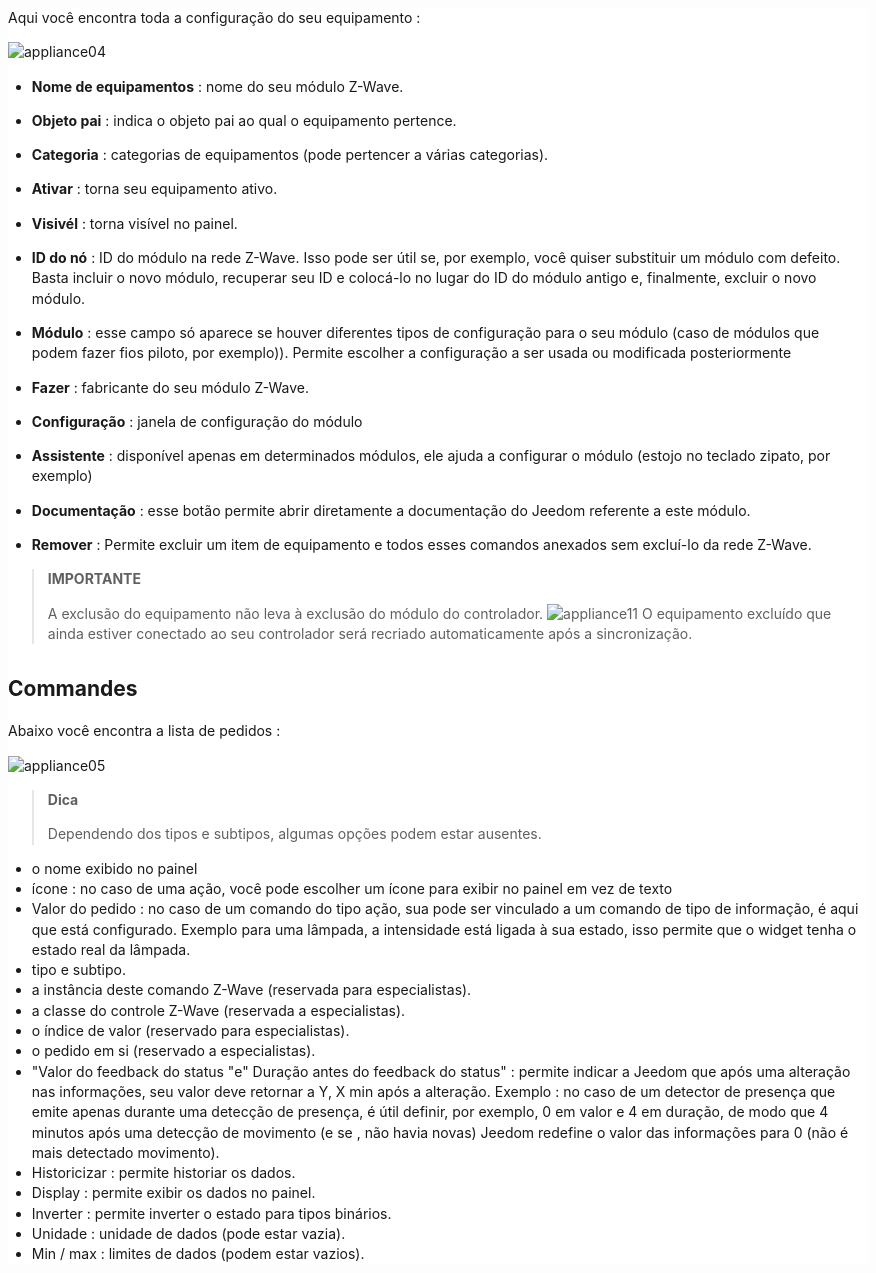 Aqui você encontra toda a configuração do seu equipamento :

![appliance04](../images/appliance04.png)

-   **Nome de equipamentos** : nome do seu módulo Z-Wave.
-   **Objeto pai** : indica o objeto pai ao qual o equipamento pertence.
-   **Categoria** : categorias de equipamentos (pode pertencer a várias categorias).
-   **Ativar** : torna seu equipamento ativo.
-   **Visivél** : torna visível no painel.
-   **ID do nó** : ID do módulo na rede Z-Wave. Isso pode ser útil se, por exemplo, você quiser substituir um módulo com defeito. Basta incluir o novo módulo, recuperar seu ID e colocá-lo no lugar do ID do módulo antigo e, finalmente, excluir o novo módulo.
-   **Módulo** : esse campo só aparece se houver diferentes tipos de configuração para o seu módulo (caso de módulos que podem fazer fios piloto, por exemplo)). Permite escolher a configuração a ser usada ou modificada posteriormente

-   **Fazer** : fabricante do seu módulo Z-Wave.
-   **Configuração** : janela de configuração do módulo
-   **Assistente** : disponível apenas em determinados módulos, ele ajuda a configurar o módulo (estojo no teclado zipato, por exemplo)
-   **Documentação** : esse botão permite abrir diretamente a documentação do Jeedom referente a este módulo.
-   **Remover** : Permite excluir um item de equipamento e todos esses comandos anexados sem excluí-lo da rede Z-Wave.

> **IMPORTANTE**
>
> A exclusão do equipamento não leva à exclusão do módulo do controlador. ![appliance11](../images/appliance11.png) O equipamento excluído que ainda estiver conectado ao seu controlador será recriado automaticamente após a sincronização.

## Commandes

Abaixo você encontra a lista de pedidos :

![appliance05](../images/appliance05.png)

> **Dica**
>
> Dependendo dos tipos e subtipos, algumas opções podem estar ausentes.

-   o nome exibido no painel
-   ícone : no caso de uma ação, você pode escolher um ícone para
    exibir no painel em vez de texto
-   Valor do pedido : no caso de um comando do tipo ação, sua
    pode ser vinculado a um comando de tipo de informação, é aqui que
    está configurado. Exemplo para uma lâmpada, a intensidade está ligada à sua
    estado, isso permite que o widget tenha o estado real da lâmpada.
-   tipo e subtipo.
-   a instância deste comando Z-Wave (reservada para especialistas).
-   a classe do controle Z-Wave (reservada a especialistas).
-   o índice de valor (reservado para especialistas).
-   o pedido em si (reservado a especialistas).
-   "Valor do feedback do status "e" Duração antes do feedback do status" : permite indicar a Jeedom que após uma alteração nas informações, seu valor deve retornar a Y, X min após a alteração. Exemplo : no caso de um detector de presença que emite apenas durante uma detecção de presença, é útil definir, por exemplo, 0 em valor e 4 em duração, de modo que 4 minutos após uma detecção de movimento (e se , não havia novas) Jeedom redefine o valor das informações para 0 (não é mais detectado movimento).
-   Historicizar : permite historiar os dados.
-   Display : permite exibir os dados no painel.
-   Inverter : permite inverter o estado para tipos binários.
-   Unidade : unidade de dados (pode estar vazia).
-   Min / max : limites de dados (podem estar vazios).